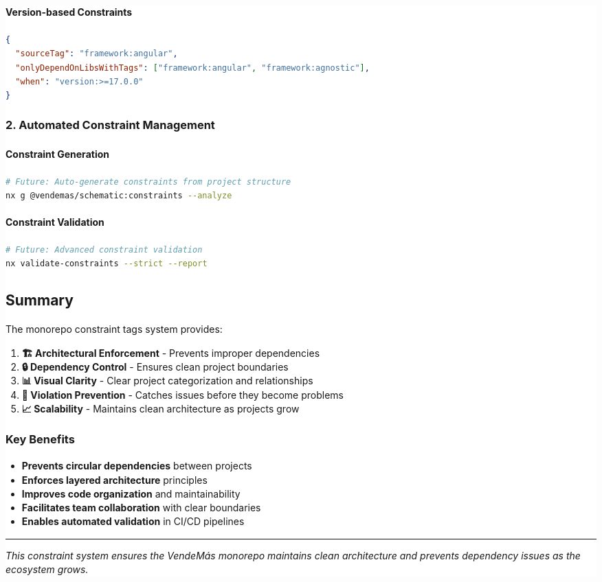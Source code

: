 #### **Version-based Constraints**

```json
{
  "sourceTag": "framework:angular",
  "onlyDependOnLibsWithTags": ["framework:angular", "framework:agnostic"],
  "when": "version:>=17.0.0"
}
```

### **2. Automated Constraint Management**

#### **Constraint Generation**

```bash
# Future: Auto-generate constraints from project structure
nx g @vendemas/schematic:constraints --analyze
```

#### **Constraint Validation**

```bash
# Future: Advanced constraint validation
nx validate-constraints --strict --report
```

## Summary

The monorepo constraint tags system provides:

1. **🏗️ Architectural Enforcement** - Prevents improper dependencies
2. **🔒 Dependency Control** - Ensures clean project boundaries
3. **📊 Visual Clarity** - Clear project categorization and relationships
4. **🚫 Violation Prevention** - Catches issues before they become problems
5. **📈 Scalability** - Maintains clean architecture as projects grow

### **Key Benefits**

- **Prevents circular dependencies** between projects
- **Enforces layered architecture** principles
- **Improves code organization** and maintainability
- **Facilitates team collaboration** with clear boundaries
- **Enables automated validation** in CI/CD pipelines

---

_This constraint system ensures the VendeMás monorepo maintains clean architecture and prevents dependency issues as the ecosystem grows._

